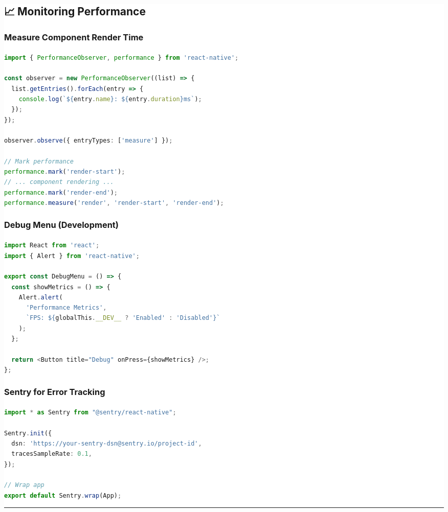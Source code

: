 
## 📈 Monitoring Performance

### Measure Component Render Time

```typescript
import { PerformanceObserver, performance } from 'react-native';

const observer = new PerformanceObserver((list) => {
  list.getEntries().forEach(entry => {
    console.log(`${entry.name}: ${entry.duration}ms`);
  });
});

observer.observe({ entryTypes: ['measure'] });

// Mark performance
performance.mark('render-start');
// ... component rendering ...
performance.mark('render-end');
performance.measure('render', 'render-start', 'render-end');
```

### Debug Menu (Development)

```typescript
import React from 'react';
import { Alert } from 'react-native';

export const DebugMenu = () => {
  const showMetrics = () => {
    Alert.alert(
      'Performance Metrics',
      `FPS: ${globalThis.__DEV__ ? 'Enabled' : 'Disabled'}`
    );
  };

  return <Button title="Debug" onPress={showMetrics} />;
};
```

### Sentry for Error Tracking

```typescript
import * as Sentry from "@sentry/react-native";

Sentry.init({
  dsn: 'https://your-sentry-dsn@sentry.io/project-id',
  tracesSampleRate: 0.1,
});

// Wrap app
export default Sentry.wrap(App);
```

---